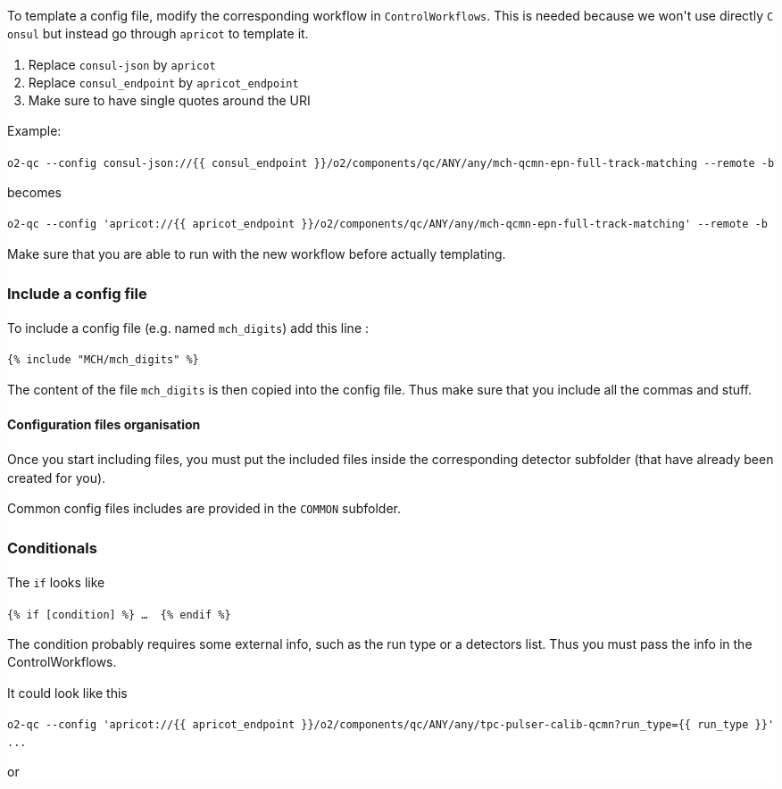 To template a config file, modify the corresponding workflow in `ControlWorkflows`. This is needed because we won't use directly `Consul`  but instead go through `apricot` to template it.

1. Replace `consul-json` by `apricot`
2. Replace `consul_endpoint` by `apricot_endpoint`
3. Make sure to have single quotes around the URI

Example:

```
o2-qc --config consul-json://{{ consul_endpoint }}/o2/components/qc/ANY/any/mch-qcmn-epn-full-track-matching --remote -b
```

becomes

```
o2-qc --config 'apricot://{{ apricot_endpoint }}/o2/components/qc/ANY/any/mch-qcmn-epn-full-track-matching' --remote -b
```

Make sure that you are able to run with the new workflow before actually templating.

### Include a config file

To include a config file (e.g. named `mch_digits`) add this line :

```
{% include "MCH/mch_digits" %}
```

The content of the file `mch_digits` is then copied into the config file. Thus make sure that you include all the commas and stuff.

#### Configuration files organisation

Once you start including files, you must put the included files inside the corresponding detector subfolder (that have already been created for you).

Common config files includes are provided in the `COMMON` subfolder.

### Conditionals

The `if` looks like

```
{% if [condition] %} …  {% endif %}
```

The condition probably requires some external info, such as the run type or a detectors list. Thus you must pass the info in the ControlWorkflows.

It could look like this

```
o2-qc --config 'apricot://{{ apricot_endpoint }}/o2/components/qc/ANY/any/tpc-pulser-calib-qcmn?run_type={{ run_type }}' ...
```

or
